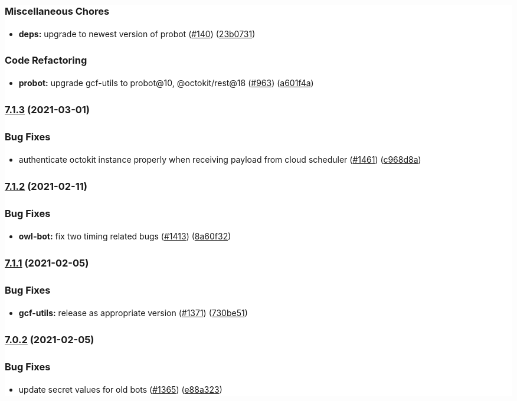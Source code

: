 
### Miscellaneous Chores

* **deps:** upgrade to newest version of probot ([#140](https://www.github.com/chingor13/repo-automation-bots/issues/140)) ([23b0731](https://www.github.com/chingor13/repo-automation-bots/commit/23b0731b5578392d7b26bfb76bef1aca3c6f5833))


### Code Refactoring

* **probot:** upgrade gcf-utils to probot@10, @octokit/rest@18 ([#963](https://www.github.com/chingor13/repo-automation-bots/issues/963)) ([a601f4a](https://www.github.com/chingor13/repo-automation-bots/commit/a601f4acb415d80258021549104124cef1a447d1))

### [7.1.3](https://www.github.com/googleapis/repo-automation-bots/compare/v7.1.2...v7.1.3) (2021-03-01)


### Bug Fixes

* authenticate octokit instance properly when receiving payload from cloud scheduler ([#1461](https://www.github.com/googleapis/repo-automation-bots/issues/1461)) ([c968d8a](https://www.github.com/googleapis/repo-automation-bots/commit/c968d8aa83f8175b0ba942e3fceed3f27ddc78a9))

### [7.1.2](https://www.github.com/googleapis/repo-automation-bots/compare/v7.1.1...v7.1.2) (2021-02-11)


### Bug Fixes

* **owl-bot:** fix two timing related bugs ([#1413](https://www.github.com/googleapis/repo-automation-bots/issues/1413)) ([8a60f32](https://www.github.com/googleapis/repo-automation-bots/commit/8a60f3214a2499a8a34285eead81b60f0b86a745))

### [7.1.1](https://www.github.com/googleapis/repo-automation-bots/compare/v7.0.2...v7.1.1) (2021-02-05)


### Bug Fixes

* **gcf-utils:** release as appropriate version ([#1371](https://www.github.com/googleapis/repo-automation-bots/issues/1371)) ([730be51](https://www.github.com/googleapis/repo-automation-bots/commit/730be51d37b584aff02c1725ea04dd7f3f69c726))

### [7.0.2](https://www.github.com/googleapis/repo-automation-bots/) (2021-02-05)


### Bug Fixes

* update secret values for old bots ([#1365](https://www.github.com/googleapis/repo-automation-bots/issues/1365)) ([e88a323](https://www.github.com/googleapis/repo-automation-bots/commit/e88a32367d018dd9973a6b898ca7f7f801b23de4))
